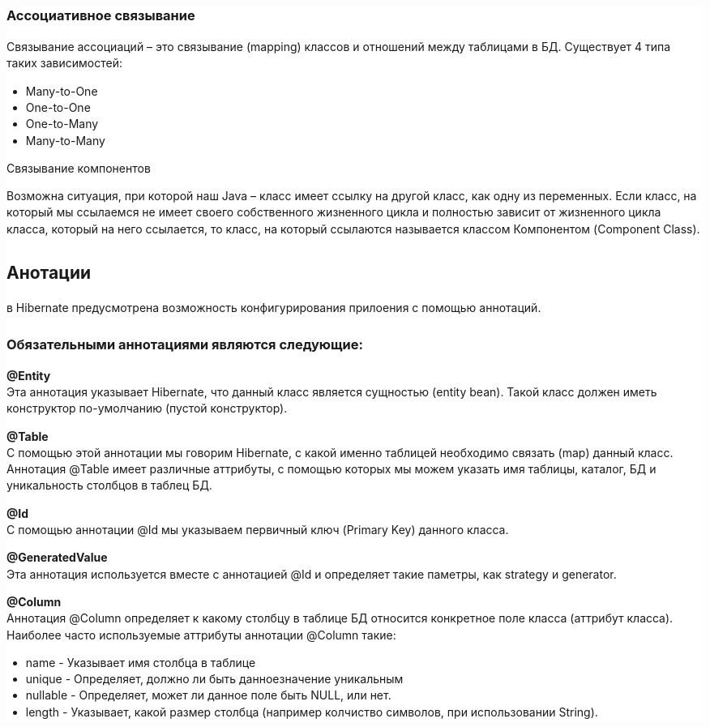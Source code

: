 ### Ассоциативное связывание

Связывание ассоциаций – это связывание (mapping) классов и отношений между
таблицами в БД. Существует 4 типа таких зависимостей:

- Many-to-One
- One-to-One
- One-to-Many
- Many-to-Many

Связывание компонентов

Возможна ситуация, при которой наш Java – класс имеет ссылку на другой класс,
как одну из переменных. Если класс, на который мы ссылаемся не имеет своего
собственного жизненного цикла и полностью зависит от жизненного цикла класса,
который на него ссылается, то класс, на который ссылаются называется классом
Компонентом (Component Class).

## Анотации

в Hibernate предусмотрена возможность конфигурирования прилоения с помощью
аннотаций.

### Обязательными аннотациями являются следующие:

**@Entity**  
Эта аннотация указывает Hibernate, что данный класс является сущностью (entity
bean). Такой класс должен иметь конструктор по-умолчанию (пустой конструктор).

**@Table**  
С помощью этой аннотации мы говорим Hibernate, с какой именно таблицей
необходимо связать (map) данный класс. Аннотация @Table имеет различные
аттрибуты, с помощью которых мы можем указать имя таблицы, каталог, БД и
уникальность столбцов в таблец БД.

**@Id**  
С помощью аннотации @Id мы указываем первичный ключ (Primary Key) данного
класса.

**@GeneratedValue**  
Эта аннотация используется вместе с аннотацией @Id и определяет такие паметры,
как strategy и generator.

**@Column**  
Аннотация @Column определяет к какому столбцу в таблице БД относится конкретное
поле класса (аттрибут класса).
Наиболее часто используемые аттрибуты аннотации @Column такие:

- name - Указывает имя столбца в таблице
- unique - Определяет, должно ли быть данноезначение уникальным
- nullable - Определяет, может ли данное поле быть NULL, или нет.
- length - Указывает, какой размер столбца (например колчиство символов, при
  использовании String).
